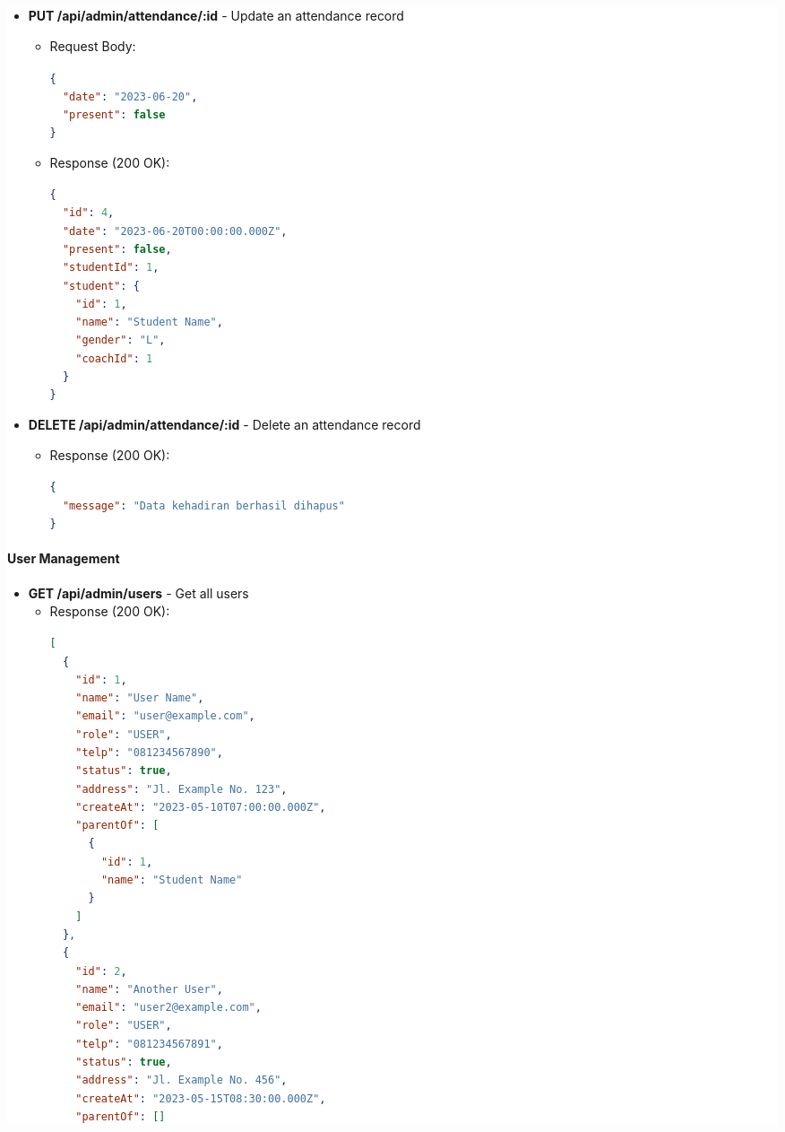 - **PUT /api/admin/attendance/:id** - Update an attendance record
  - Request Body:
    ```json
    {
      "date": "2023-06-20",
      "present": false
    }
    ```
  - Response (200 OK):
    ```json
    {
      "id": 4,
      "date": "2023-06-20T00:00:00.000Z",
      "present": false,
      "studentId": 1,
      "student": {
        "id": 1,
        "name": "Student Name",
        "gender": "L",
        "coachId": 1
      }
    }
    ```

- **DELETE /api/admin/attendance/:id** - Delete an attendance record
  - Response (200 OK):
    ```json
    {
      "message": "Data kehadiran berhasil dihapus"
    }
    ```

#### User Management

- **GET /api/admin/users** - Get all users
  - Response (200 OK):
    ```json
    [
      {
        "id": 1,
        "name": "User Name",
        "email": "user@example.com",
        "role": "USER",
        "telp": "081234567890",
        "status": true,
        "address": "Jl. Example No. 123",
        "createAt": "2023-05-10T07:00:00.000Z",
        "parentOf": [
          {
            "id": 1,
            "name": "Student Name"
          }
        ]
      },
      {
        "id": 2,
        "name": "Another User",
        "email": "user2@example.com",
        "role": "USER",
        "telp": "081234567891",
        "status": true,
        "address": "Jl. Example No. 456",
        "createAt": "2023-05-15T08:30:00.000Z",
        "parentOf": []